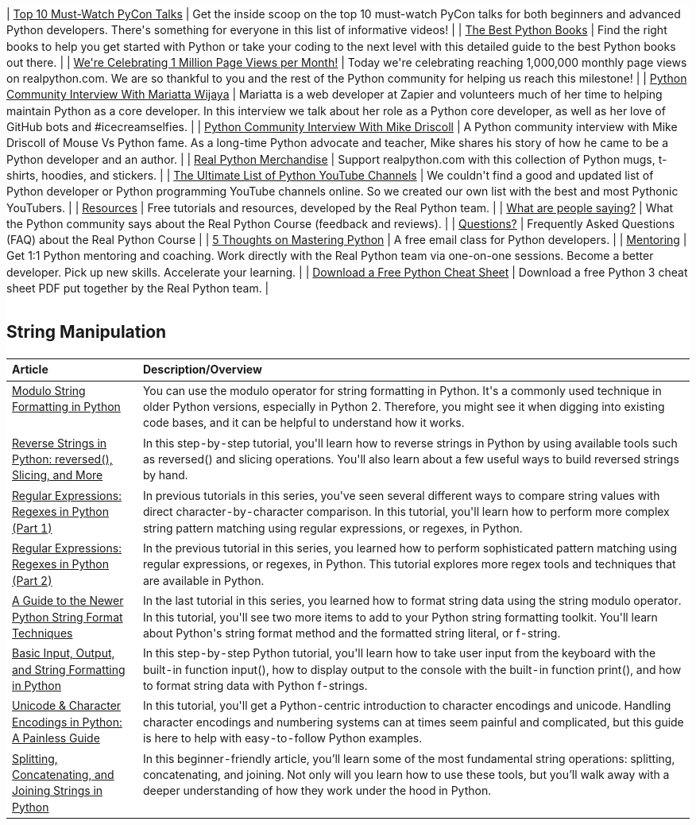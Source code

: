 | [Top 10 Must-Watch PyCon Talks](https://realpython.com/must-watch-pycon-talks/) | Get the inside scoop on the top 10 must-watch PyCon talks for both beginners and advanced Python developers. There's something for everyone in this list of informative videos! |
| [The Best Python Books](https://realpython.com/best-python-books/) | Find the right books to help you get started with Python or take your coding to the next level with this detailed guide to the best Python books out there. |
| [We're Celebrating 1 Million Page Views per Month!](https://realpython.com/one-million-pageviews-celebration/) | Today we're celebrating reaching 1,000,000 monthly page views on realpython.com. We are so thankful to you and the rest of the Python community for helping us reach this milestone! |
| [Python Community Interview With Mariatta Wijaya](https://realpython.com/interview-mariatta-wijaya/) | Mariatta is a web developer at Zapier and volunteers much of her time to helping maintain Python as a core developer. In this interview we talk about her role as a Python core developer, as well as her love of GitHub bots and #icecreamselfies. |
| [Python Community Interview With Mike Driscoll](https://realpython.com/interview-mike-driscoll/) | A Python community interview with Mike Driscoll of Mouse Vs Python fame. As a long-time Python advocate and teacher, Mike shares his story of how he came to be a Python developer and an author. |
| [Real Python Merchandise](https://realpython.com/products/merch/) | Support realpython.com with this collection of Python mugs, t-shirts, hoodies, and stickers. |
| [The Ultimate List of Python YouTube Channels](https://realpython.com/python-youtube-channels/) | We couldn't find a good and updated list of Python developer or Python programming YouTube channels online. So we created our own list with the best and most Pythonic YouTubers. |
| [Resources](https://realpython.com/resources/) | Free tutorials and resources, developed by the Real Python team. |
| [What are people saying?](https://realpython.com/testimonials/) | What the Python community says about the Real Python Course (feedback and reviews). |
| [Questions?](https://realpython.com/questions/) | Frequently Asked Questions (FAQ) about the Real Python Course |
| [5 Thoughts on Mastering Python](https://realpython.com/mastering-python/) | A free email class for Python developers. |
| [Mentoring](https://realpython.com/mentoring/) | Get 1:1 Python mentoring and coaching. Work directly with the Real Python team via one-on-one sessions. Become a better developer. Pick up new skills. Accelerate your learning. |
| [Download a Free Python Cheat Sheet](https://realpython.com/python-cheat-sheet/) | Download a free Python 3 cheat sheet PDF put together by the Real Python team. |


## String Manipulation

| Article | Description/Overview |
| :-- | :-- |
| [Modulo String Formatting in Python](https://realpython.com/python-modulo-string-formatting/) | You can use the modulo operator for string formatting in Python. It's a commonly used technique in older Python versions, especially in Python 2. Therefore, you might see it when digging into existing code bases, and it can be helpful to understand how it works. |
| [Reverse Strings in Python: reversed(), Slicing, and More](https://realpython.com/reverse-string-python/) | In this step-by-step tutorial, you'll learn how to reverse strings in Python by using available tools such as reversed() and slicing operations. You'll also learn about a few useful ways to build reversed strings by hand. |
| [Regular Expressions: Regexes in Python (Part 1)](https://realpython.com/regex-python/) | In previous tutorials in this series, you've seen several different ways to compare string values with direct character-by-character comparison. In this tutorial, you'll learn how to perform more complex string pattern matching using regular expressions, or regexes, in Python. |
| [Regular Expressions: Regexes in Python (Part 2)](https://realpython.com/regex-python-part-2/) | In the previous tutorial in this series, you learned how to perform sophisticated pattern matching using regular expressions, or regexes, in Python. This tutorial explores more regex tools and techniques that are available in Python. |
| [A Guide to the Newer Python String Format Techniques](https://realpython.com/python-formatted-output/) | In the last tutorial in this series, you learned how to format string data using the string modulo operator. In this tutorial, you'll see two more items to add to your Python string formatting toolkit. You'll learn about Python's string format method and the formatted string literal, or f-string. |
| [Basic Input, Output, and String Formatting in Python](https://realpython.com/python-input-output/) | In this step-by-step Python tutorial, you'll learn how to take user input from the keyboard with the built-in function input(), how to display output to the console with the built-in function print(), and how to format string data with Python f-strings. |
| [Unicode & Character Encodings in Python: A Painless Guide](https://realpython.com/python-encodings-guide/) | In this tutorial, you'll get a Python-centric introduction to character encodings and unicode. Handling character encodings and numbering systems can at times seem painful and complicated, but this guide is here to help with easy-to-follow Python examples. |
| [Splitting, Concatenating, and Joining Strings in Python](https://realpython.com/python-string-split-concatenate-join/) | In this beginner-friendly article, you’ll learn some of the most fundamental string operations: splitting, concatenating, and joining. Not only will you learn how to use these tools, but you’ll walk away with a deeper understanding of how they work under the hood in Python. |